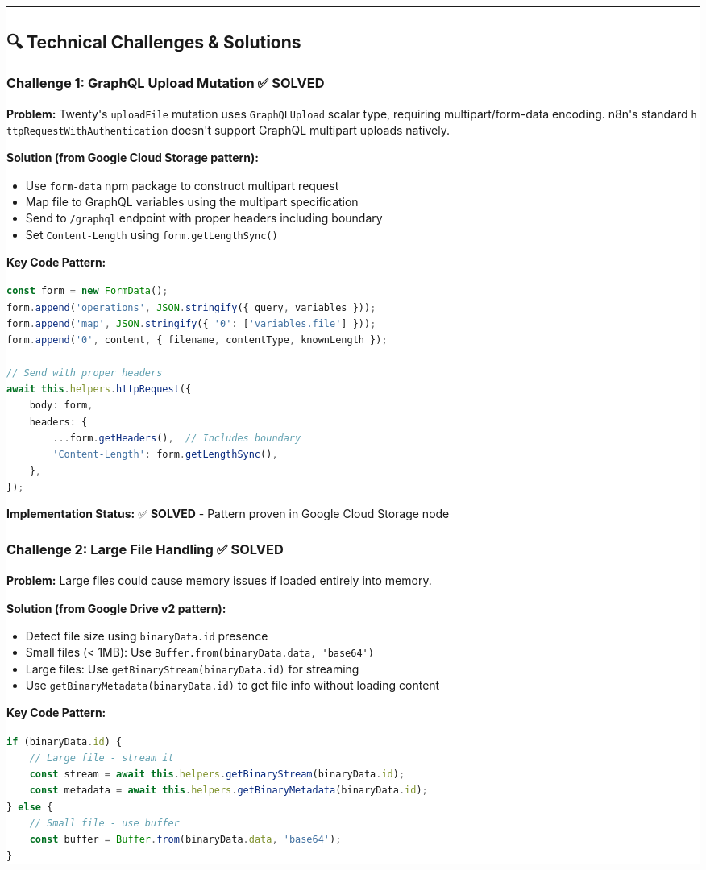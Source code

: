 ```typescript
```

---

## 🔍 Technical Challenges & Solutions

### Challenge 1: GraphQL Upload Mutation ✅ **SOLVED**

**Problem:** Twenty's `uploadFile` mutation uses `GraphQLUpload` scalar type, requiring multipart/form-data encoding. n8n's standard `httpRequestWithAuthentication` doesn't support GraphQL multipart uploads natively.

**Solution (from Google Cloud Storage pattern):** 
- Use `form-data` npm package to construct multipart request
- Map file to GraphQL variables using the multipart specification
- Send to `/graphql` endpoint with proper headers including boundary
- Set `Content-Length` using `form.getLengthSync()`

**Key Code Pattern:**
```typescript
const form = new FormData();
form.append('operations', JSON.stringify({ query, variables }));
form.append('map', JSON.stringify({ '0': ['variables.file'] }));
form.append('0', content, { filename, contentType, knownLength });

// Send with proper headers
await this.helpers.httpRequest({
    body: form,
    headers: {
        ...form.getHeaders(),  // Includes boundary
        'Content-Length': form.getLengthSync(),
    },
});
```

**Implementation Status:** ✅ **SOLVED** - Pattern proven in Google Cloud Storage node

### Challenge 2: Large File Handling ✅ **SOLVED**

**Problem:** Large files could cause memory issues if loaded entirely into memory.

**Solution (from Google Drive v2 pattern):**
- Detect file size using `binaryData.id` presence
- Small files (< 1MB): Use `Buffer.from(binaryData.data, 'base64')`
- Large files: Use `getBinaryStream(binaryData.id)` for streaming
- Use `getBinaryMetadata(binaryData.id)` to get file info without loading content

**Key Code Pattern:**
```typescript
if (binaryData.id) {
    // Large file - stream it
    const stream = await this.helpers.getBinaryStream(binaryData.id);
    const metadata = await this.helpers.getBinaryMetadata(binaryData.id);
} else {
    // Small file - use buffer
    const buffer = Buffer.from(binaryData.data, 'base64');
}
```

